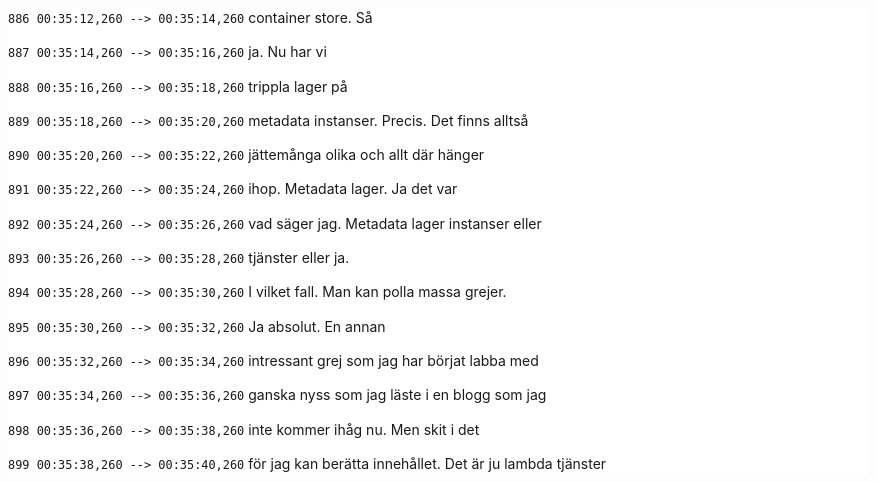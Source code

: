 `886 00:35:12,260 --> 00:35:14,260`
container store. Så



`887 00:35:14,260 --> 00:35:16,260`
ja. Nu har vi



`888 00:35:16,260 --> 00:35:18,260`
trippla lager på



`889 00:35:18,260 --> 00:35:20,260`
metadata instanser. Precis. Det finns alltså



`890 00:35:20,260 --> 00:35:22,260`
jättemånga olika och allt där hänger



`891 00:35:22,260 --> 00:35:24,260`
ihop. Metadata lager. Ja det var



`892 00:35:24,260 --> 00:35:26,260`
vad säger jag. Metadata lager instanser eller



`893 00:35:26,260 --> 00:35:28,260`
tjänster eller ja.



`894 00:35:28,260 --> 00:35:30,260`
I vilket fall. Man kan polla massa grejer.



`895 00:35:30,260 --> 00:35:32,260`
Ja absolut. En annan



`896 00:35:32,260 --> 00:35:34,260`
intressant grej som jag har börjat labba med



`897 00:35:34,260 --> 00:35:36,260`
ganska nyss som jag läste i en blogg som jag



`898 00:35:36,260 --> 00:35:38,260`
inte kommer ihåg nu. Men skit i det



`899 00:35:38,260 --> 00:35:40,260`
för jag kan berätta innehållet. Det är ju lambda tjänster


